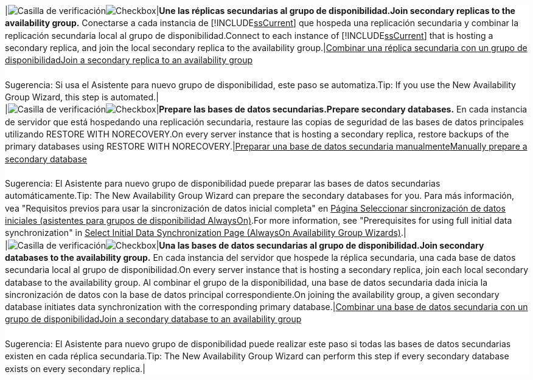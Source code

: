 |<span data-ttu-id="d593a-146">![Casilla de verificación](../../media/checkboxemptycenterxtraspacetopandright.gif "Casilla de verificación")</span><span class="sxs-lookup"><span data-stu-id="d593a-146">![Checkbox](../../media/checkboxemptycenterxtraspacetopandright.gif "Checkbox")</span></span>|<span data-ttu-id="d593a-147">**Une las réplicas secundarias al grupo de disponibilidad.**</span><span class="sxs-lookup"><span data-stu-id="d593a-147">**Join secondary replicas to the availability group.**</span></span> <span data-ttu-id="d593a-148">Conectarse a cada instancia de [!INCLUDE[ssCurrent](../../../includes/sscurrent-md.md)] que hospeda una replicación secundaria y combinar la replicación secundaria local al grupo de disponibilidad.</span><span class="sxs-lookup"><span data-stu-id="d593a-148">Connect to each instance of [!INCLUDE[ssCurrent](../../../includes/sscurrent-md.md)] that is hosting a secondary replica, and join the local secondary replica to the availability group.</span></span>|[<span data-ttu-id="d593a-149">Combinar una réplica secundaria con un grupo de disponibilidad</span><span class="sxs-lookup"><span data-stu-id="d593a-149">Join a secondary replica to an availability group</span></span>](join-a-secondary-replica-to-an-availability-group-sql-server.md)<br /><br /> <span data-ttu-id="d593a-150">Sugerencia: Si usa el Asistente para nuevo grupo de disponibilidad, este paso se automatiza.</span><span class="sxs-lookup"><span data-stu-id="d593a-150">Tip: If you use the New Availability Group Wizard, this step is automated.</span></span>|  
|<span data-ttu-id="d593a-151">![Casilla de verificación](../../media/checkboxemptycenterxtraspacetopandright.gif "Casilla de verificación")</span><span class="sxs-lookup"><span data-stu-id="d593a-151">![Checkbox](../../media/checkboxemptycenterxtraspacetopandright.gif "Checkbox")</span></span>|<span data-ttu-id="d593a-152">**Prepare las bases de datos secundarias.**</span><span class="sxs-lookup"><span data-stu-id="d593a-152">**Prepare secondary databases.**</span></span> <span data-ttu-id="d593a-153">En cada instancia de servidor que está hospedando una replicación secundaria, restaure las copias de seguridad de las bases de datos principales utilizando RESTORE WITH NORECOVERY.</span><span class="sxs-lookup"><span data-stu-id="d593a-153">On every server instance that is hosting a secondary replica, restore backups of the primary databases using RESTORE WITH NORECOVERY.</span></span>|[<span data-ttu-id="d593a-154">Preparar una base de datos secundaria manualmente</span><span class="sxs-lookup"><span data-stu-id="d593a-154">Manually prepare a secondary database</span></span>](manually-prepare-a-secondary-database-for-an-availability-group-sql-server.md)<br /><br /> <span data-ttu-id="d593a-155">Sugerencia: El Asistente para nuevo grupo de disponibilidad puede preparar las bases de datos secundarias automáticamente.</span><span class="sxs-lookup"><span data-stu-id="d593a-155">Tip: The New Availability Group Wizard can prepare the secondary databases for you.</span></span> <span data-ttu-id="d593a-156">Para más información, vea "Requisitos previos para usar la sincronización de datos inicial completa" en [Página Seleccionar sincronización de datos iniciales &#40;asistentes para grupos de disponibilidad AlwaysOn&#41;](select-initial-data-synchronization-page-always-on-availability-group-wizards.md).</span><span class="sxs-lookup"><span data-stu-id="d593a-156">For more information, see "Prerequisites for using full initial data synchronization" in [Select Initial Data Synchronization Page &#40;AlwaysOn Availability Group Wizards&#41;](select-initial-data-synchronization-page-always-on-availability-group-wizards.md).</span></span>|  
|<span data-ttu-id="d593a-157">![Casilla de verificación](../../media/checkboxemptycenterxtraspacetopandright.gif "Casilla de verificación")</span><span class="sxs-lookup"><span data-stu-id="d593a-157">![Checkbox](../../media/checkboxemptycenterxtraspacetopandright.gif "Checkbox")</span></span>|<span data-ttu-id="d593a-158">**Una las bases de datos secundarias al grupo de disponibilidad.**</span><span class="sxs-lookup"><span data-stu-id="d593a-158">**Join secondary databases to the availability group.**</span></span> <span data-ttu-id="d593a-159">En cada instancia del servidor que hospede la réplica secundaria, una cada base de datos secundaria local al grupo de disponibilidad.</span><span class="sxs-lookup"><span data-stu-id="d593a-159">On every server instance that is hosting a secondary replica, join each local secondary database to the availability group.</span></span> <span data-ttu-id="d593a-160">Al combinar el grupo de la disponibilidad, una base de datos secundaria dada inicia la sincronización de datos con la base de datos principal correspondiente.</span><span class="sxs-lookup"><span data-stu-id="d593a-160">On joining the availability group, a given secondary database initiates data synchronization with the corresponding primary database.</span></span>|[<span data-ttu-id="d593a-161">Combinar una base de datos secundaria con un grupo de disponibilidad</span><span class="sxs-lookup"><span data-stu-id="d593a-161">Join a secondary database to an availability group</span></span>](join-a-secondary-database-to-an-availability-group-sql-server.md)<br /><br /> <span data-ttu-id="d593a-162">Sugerencia: El Asistente para nuevo grupo de disponibilidad puede realizar este paso si todas las bases de datos secundarias existen en cada réplica secundaria.</span><span class="sxs-lookup"><span data-stu-id="d593a-162">Tip: The New Availability Group Wizard can perform this step if every secondary database exists on every secondary replica.</span></span>|  